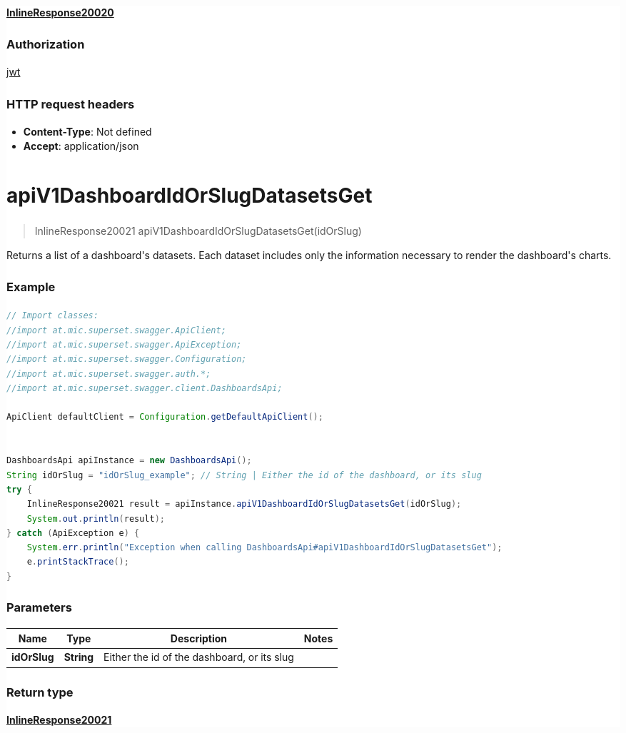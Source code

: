 [**InlineResponse20020**](InlineResponse20020.md)

### Authorization

[jwt](../README.md#jwt)

### HTTP request headers

 - **Content-Type**: Not defined
 - **Accept**: application/json

<a name="apiV1DashboardIdOrSlugDatasetsGet"></a>
# **apiV1DashboardIdOrSlugDatasetsGet**
> InlineResponse20021 apiV1DashboardIdOrSlugDatasetsGet(idOrSlug)



Returns a list of a dashboard&#x27;s datasets. Each dataset includes only the information necessary to render the dashboard&#x27;s charts.

### Example
```java
// Import classes:
//import at.mic.superset.swagger.ApiClient;
//import at.mic.superset.swagger.ApiException;
//import at.mic.superset.swagger.Configuration;
//import at.mic.superset.swagger.auth.*;
//import at.mic.superset.swagger.client.DashboardsApi;

ApiClient defaultClient = Configuration.getDefaultApiClient();


DashboardsApi apiInstance = new DashboardsApi();
String idOrSlug = "idOrSlug_example"; // String | Either the id of the dashboard, or its slug
try {
    InlineResponse20021 result = apiInstance.apiV1DashboardIdOrSlugDatasetsGet(idOrSlug);
    System.out.println(result);
} catch (ApiException e) {
    System.err.println("Exception when calling DashboardsApi#apiV1DashboardIdOrSlugDatasetsGet");
    e.printStackTrace();
}
```

### Parameters

Name | Type | Description  | Notes
------------- | ------------- | ------------- | -------------
 **idOrSlug** | **String**| Either the id of the dashboard, or its slug |

### Return type

[**InlineResponse20021**](InlineResponse20021.md)
